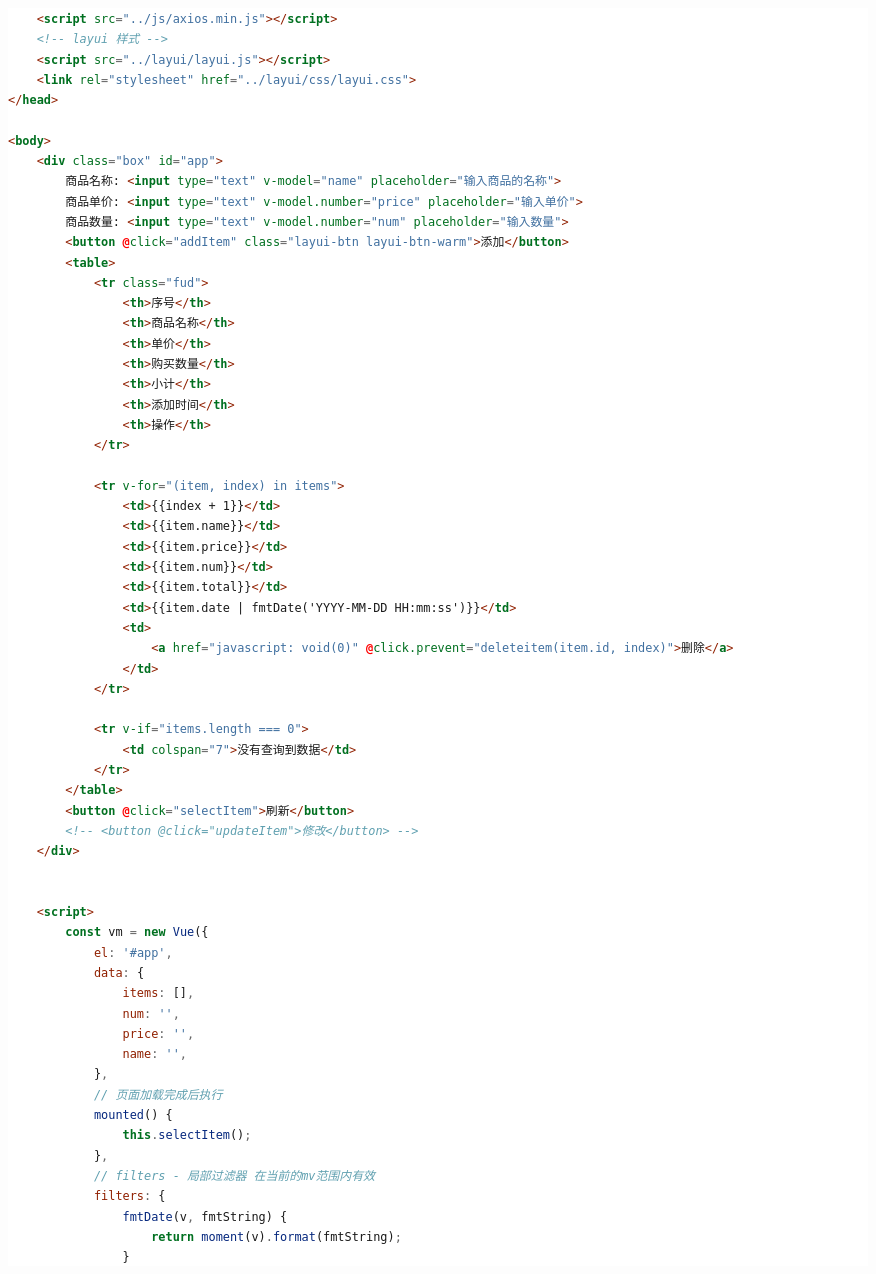 ```html
    <script src="../js/axios.min.js"></script>
    <!-- layui 样式 -->
    <script src="../layui/layui.js"></script>
    <link rel="stylesheet" href="../layui/css/layui.css">
</head>

<body>
    <div class="box" id="app">
        商品名称: <input type="text" v-model="name" placeholder="输入商品的名称">
        商品单价: <input type="text" v-model.number="price" placeholder="输入单价">
        商品数量: <input type="text" v-model.number="num" placeholder="输入数量">
        <button @click="addItem" class="layui-btn layui-btn-warm">添加</button>
        <table>
            <tr class="fud">
                <th>序号</th>
                <th>商品名称</th>
                <th>单价</th>
                <th>购买数量</th>
                <th>小计</th>
                <th>添加时间</th>
                <th>操作</th>
            </tr>

            <tr v-for="(item, index) in items">
                <td>{{index + 1}}</td>
                <td>{{item.name}}</td>
                <td>{{item.price}}</td>
                <td>{{item.num}}</td>
                <td>{{item.total}}</td>
                <td>{{item.date | fmtDate('YYYY-MM-DD HH:mm:ss')}}</td>
                <td>
                    <a href="javascript: void(0)" @click.prevent="deleteitem(item.id, index)">删除</a>
                </td>
            </tr>

            <tr v-if="items.length === 0">
                <td colspan="7">没有查询到数据</td>
            </tr>
        </table>
        <button @click="selectItem">刷新</button>
        <!-- <button @click="updateItem">修改</button> -->
    </div>


    <script>
        const vm = new Vue({
            el: '#app',
            data: {
                items: [],
                num: '',
                price: '',
                name: '',
            },
            // 页面加载完成后执行
            mounted() {
                this.selectItem();
            },
            // filters - 局部过滤器 在当前的mv范围内有效
            filters: {
                fmtDate(v, fmtString) {
                    return moment(v).format(fmtString);
                }
```